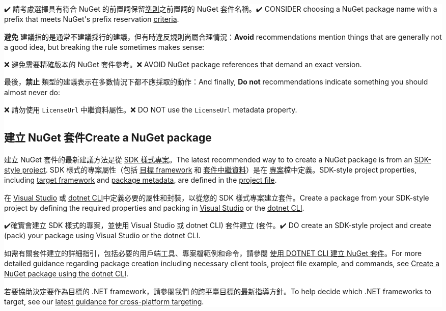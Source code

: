 <span data-ttu-id="c6a1d-114">✔️ 請考慮選擇具有符合 NuGet 的前置詞保留[準則](../nuget-org/id-prefix-reservation.md)之前置詞的 NuGet 套件名稱。</span><span class="sxs-lookup"><span data-stu-id="c6a1d-114">✔️ CONSIDER choosing a NuGet package name with a prefix that meets NuGet's prefix reservation [criteria](../nuget-org/id-prefix-reservation.md).</span></span>

<span data-ttu-id="c6a1d-115">**避免** 建議指的是通常不建議採行的建議，但有時違反規則尚屬合理情況：</span><span class="sxs-lookup"><span data-stu-id="c6a1d-115">**Avoid** recommendations mention things that are generally not a good idea, but breaking the rule sometimes makes sense:</span></span>

<span data-ttu-id="c6a1d-116">❌ 避免需要精確版本的 NuGet 套件參考。</span><span class="sxs-lookup"><span data-stu-id="c6a1d-116">❌ AVOID NuGet package references that demand an exact version.</span></span>

<span data-ttu-id="c6a1d-117">最後，**禁止** 類型的建議表示在多數情況下都不應採取的動作：</span><span class="sxs-lookup"><span data-stu-id="c6a1d-117">And finally, **Do not** recommendations indicate something you should almost never do:</span></span>

<span data-ttu-id="c6a1d-118">❌ 請勿使用 `LicenseUrl` 中繼資料屬性。</span><span class="sxs-lookup"><span data-stu-id="c6a1d-118">❌ DO NOT use the `LicenseUrl` metadata property.</span></span>

## <a name="create-a-nuget-package"></a><span data-ttu-id="c6a1d-119">建立 NuGet 套件</span><span class="sxs-lookup"><span data-stu-id="c6a1d-119">Create a NuGet package</span></span>

<span data-ttu-id="c6a1d-120">建立 NuGet 套件的最新建議方法是從 [SDK 樣式專案](../resources/check-project-format.md)。</span><span class="sxs-lookup"><span data-stu-id="c6a1d-120">The latest recommended way to to create a NuGet package is from an [SDK-style project](../resources/check-project-format.md).</span></span> <span data-ttu-id="c6a1d-121">SDK 樣式的專案屬性（包括 [目標 framework](/dotnet/standard/frameworks) 和 [套件中繼資料](#package-metadata)）是在 [專案](/visualstudio/ide/solutions-and-projects-in-visual-studio#project-file)檔中定義。</span><span class="sxs-lookup"><span data-stu-id="c6a1d-121">SDK-style project properties, including [target framework](/dotnet/standard/frameworks) and [package metadata](#package-metadata), are defined in the [project file](/visualstudio/ide/solutions-and-projects-in-visual-studio#project-file).</span></span>

<span data-ttu-id="c6a1d-122">在 [Visual Studio](../quickstart/create-and-publish-a-package-using-visual-studio.md?tabs=netcore-cli) 或 [dotnet CLI](../quickstart/create-and-publish-a-package-using-the-dotnet-cli.md)中定義必要的屬性和封裝，以從您的 SDK 樣式專案建立套件。</span><span class="sxs-lookup"><span data-stu-id="c6a1d-122">Create a package from your SDK-style project by defining the required properties and packing in [Visual Studio](../quickstart/create-and-publish-a-package-using-visual-studio.md?tabs=netcore-cli) or the [dotnet CLI](../quickstart/create-and-publish-a-package-using-the-dotnet-cli.md).</span></span>

<span data-ttu-id="c6a1d-123">✔️確實會建立 SDK 樣式的專案，並使用 Visual Studio 或 dotnet CLI) 套件建立 (套件。</span><span class="sxs-lookup"><span data-stu-id="c6a1d-123">✔️ DO create an SDK-style project and create (pack) your package using Visual Studio or the dotnet CLI.</span></span>

<span data-ttu-id="c6a1d-124">如需有關套件建立的詳細指引，包括必要的用戶端工具、專案檔範例和命令，請參閱 [使用 DOTNET CLI 建立 NuGet 套件](./creating-a-package-dotnet-cli.md)。</span><span class="sxs-lookup"><span data-stu-id="c6a1d-124">For more detailed guidance regarding package creation including necessary client tools, project file example, and commands, see [Create a NuGet package using the dotnet CLI](./creating-a-package-dotnet-cli.md).</span></span>

<span data-ttu-id="c6a1d-125">若要協助決定要作為目標的 .NET framework，請參閱我們 [的跨平臺目標的最新指導](/dotnet/standard/library-guidance/cross-platform-targeting)方針。</span><span class="sxs-lookup"><span data-stu-id="c6a1d-125">To help decide which .NET frameworks to target, see our [latest guidance for cross-platform targeting](/dotnet/standard/library-guidance/cross-platform-targeting).</span></span>
